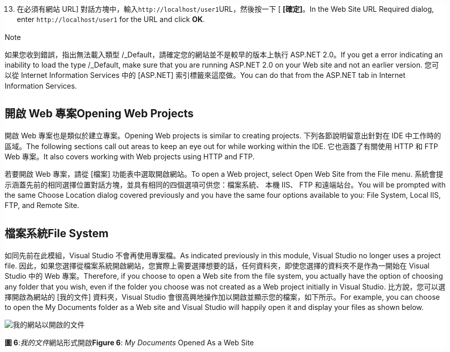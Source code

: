 13. <span data-ttu-id="d7d5b-235">在必須有網站 URL] 對話方塊中，輸入`http://localhost/user1`URL，然後按一下 [ **[確定]**。</span><span class="sxs-lookup"><span data-stu-id="d7d5b-235">In the Web Site URL Required dialog, enter `http://localhost/user1` for the URL and click **OK**.</span></span>

> [!NOTE]
> <span data-ttu-id="d7d5b-236">如果您收到錯誤，指出無法載入類型 /_Default，請確定您的網站並不是較早的版本上執行 ASP.NET 2.0。</span><span class="sxs-lookup"><span data-stu-id="d7d5b-236">If you get a error indicating an inability to load the type /_Default, make sure that you are running ASP.NET 2.0 on your Web site and not an earlier version.</span></span> <span data-ttu-id="d7d5b-237">您可以從 Internet Information Services 中的 [ASP.NET] 索引標籤來這麼做。</span><span class="sxs-lookup"><span data-stu-id="d7d5b-237">You can do that from the ASP.NET tab in Internet Information Services.</span></span>


## <a name="opening-web-projects"></a><span data-ttu-id="d7d5b-238">開啟 Web 專案</span><span class="sxs-lookup"><span data-stu-id="d7d5b-238">Opening Web Projects</span></span>

<span data-ttu-id="d7d5b-239">開啟 Web 專案也是類似於建立專案。</span><span class="sxs-lookup"><span data-stu-id="d7d5b-239">Opening Web projects is similar to creating projects.</span></span> <span data-ttu-id="d7d5b-240">下列各節說明留意出針對在 IDE 中工作時的區域。</span><span class="sxs-lookup"><span data-stu-id="d7d5b-240">The following sections call out areas to keep an eye out for while working within the IDE.</span></span> <span data-ttu-id="d7d5b-241">它也涵蓋了有關使用 HTTP 和 FTP Web 專案。</span><span class="sxs-lookup"><span data-stu-id="d7d5b-241">It also covers working with Web projects using HTTP and FTP.</span></span>

<span data-ttu-id="d7d5b-242">若要開啟 Web 專案，請從 [檔案] 功能表中選取開啟網站。</span><span class="sxs-lookup"><span data-stu-id="d7d5b-242">To open a Web project, select Open Web Site from the File menu.</span></span> <span data-ttu-id="d7d5b-243">系統會提示涵蓋先前的相同選擇位置對話方塊，並具有相同的四個選項可供您：檔案系統、 本機 IIS、 FTP 和遠端站台。</span><span class="sxs-lookup"><span data-stu-id="d7d5b-243">You will be prompted with the same Choose Location dialog covered previously and you have the same four options available to you: File System, Local IIS, FTP, and Remote Site.</span></span>

<a id="_Toc116100245"></a>

## <a name="file-system"></a><span data-ttu-id="d7d5b-244">檔案系統</span><span class="sxs-lookup"><span data-stu-id="d7d5b-244">File System</span></span>

<span data-ttu-id="d7d5b-245">如同先前在此模組，Visual Studio 不會再使用專案檔。</span><span class="sxs-lookup"><span data-stu-id="d7d5b-245">As indicated previously in this module, Visual Studio no longer uses a project file.</span></span> <span data-ttu-id="d7d5b-246">因此，如果您選擇從檔案系統開啟網站，您實際上需要選擇想要的話，任何資料夾，即使您選擇的資料夾不是作為一開始在 Visual Studio 中的 Web 專案。</span><span class="sxs-lookup"><span data-stu-id="d7d5b-246">Therefore, if you choose to open a Web site from the file system, you actually have the option of choosing any folder that you wish, even if the folder you choose was not created as a Web project initially in Visual Studio.</span></span> <span data-ttu-id="d7d5b-247">比方說，您可以選擇開啟為網站的 [我的文件] 資料夾，Visual Studio 會很高興地操作加以開啟並顯示您的檔案，如下所示。</span><span class="sxs-lookup"><span data-stu-id="d7d5b-247">For example, you can choose to open the My Documents folder as a Web site and Visual Studio will happily open it and display your files as shown below.</span></span>


![我的網站以開啟的文件](improvements-in-visual-studio-2005/_static/image3.jpg)

<span data-ttu-id="d7d5b-249">**圖 6**:*我的文件*網站形式開啟</span><span class="sxs-lookup"><span data-stu-id="d7d5b-249">**Figure 6**: *My Documents* Opened As a Web Site</span></span>
